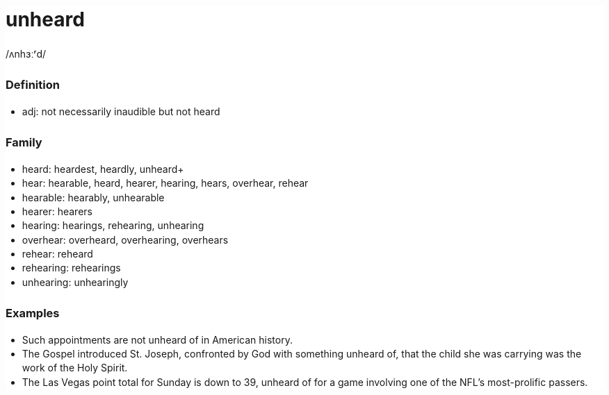 # unheard
/ʌnhɜːʳd/ 
### Definition
- adj: not necessarily inaudible but not heard
### Family
- heard: heardest, heardly, unheard+
- hear: hearable, heard, hearer, hearing, hears, overhear, rehear
- hearable: hearably, unhearable
- hearer: hearers
- hearing: hearings, rehearing, unhearing
- overhear: overheard, overhearing, overhears
- rehear: reheard
- rehearing: rehearings
- unhearing: unhearingly
### Examples
- Such appointments are not unheard of in American history.
- The Gospel introduced St. Joseph, confronted by God with something unheard of, that the child she was carrying was the work of the Holy Spirit.
- The Las Vegas point total for Sunday is down to 39, unheard of for a game involving one of the NFL’s most-prolific passers.